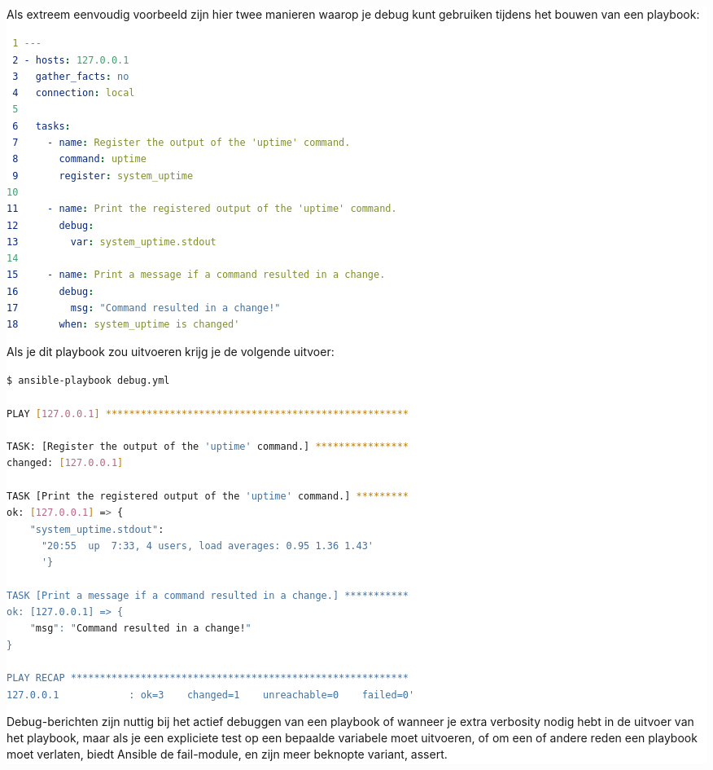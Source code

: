 Als extreem eenvoudig voorbeeld zijn hier twee manieren waarop je debug kunt gebruiken tijdens het bouwen van een playbook:

```yaml
 1 ---
 2 - hosts: 127.0.0.1
 3   gather_facts: no
 4   connection: local
 5 
 6   tasks:
 7     - name: Register the output of the 'uptime' command.
 8       command: uptime
 9       register: system_uptime
10 
11     - name: Print the registered output of the 'uptime' command.
12       debug:
13         var: system_uptime.stdout
14 
15     - name: Print a message if a command resulted in a change.
16       debug:
17         msg: "Command resulted in a change!"
18       when: system_uptime is changed'
```

Als je dit playbook zou uitvoeren krijg je de volgende uitvoer:

```bash
$ ansible-playbook debug.yml

PLAY [127.0.0.1] ****************************************************

TASK: [Register the output of the 'uptime' command.] ****************
changed: [127.0.0.1]

TASK [Print the registered output of the 'uptime' command.] *********
ok: [127.0.0.1] => {
    "system_uptime.stdout":
      "20:55  up  7:33, 4 users, load averages: 0.95 1.36 1.43'
      '}

TASK [Print a message if a command resulted in a change.] ***********
ok: [127.0.0.1] => {
    "msg": "Command resulted in a change!"
}

PLAY RECAP **********************************************************
127.0.0.1            : ok=3    changed=1    unreachable=0    failed=0'
```

Debug-berichten zijn nuttig bij het actief debuggen van een playbook of wanneer je extra verbosity nodig hebt in de uitvoer van het playbook, maar als je een expliciete test op een bepaalde variabele moet uitvoeren, of om een of andere reden een playbook moet verlaten, biedt Ansible de fail-module, en zijn meer beknopte variant, assert.
